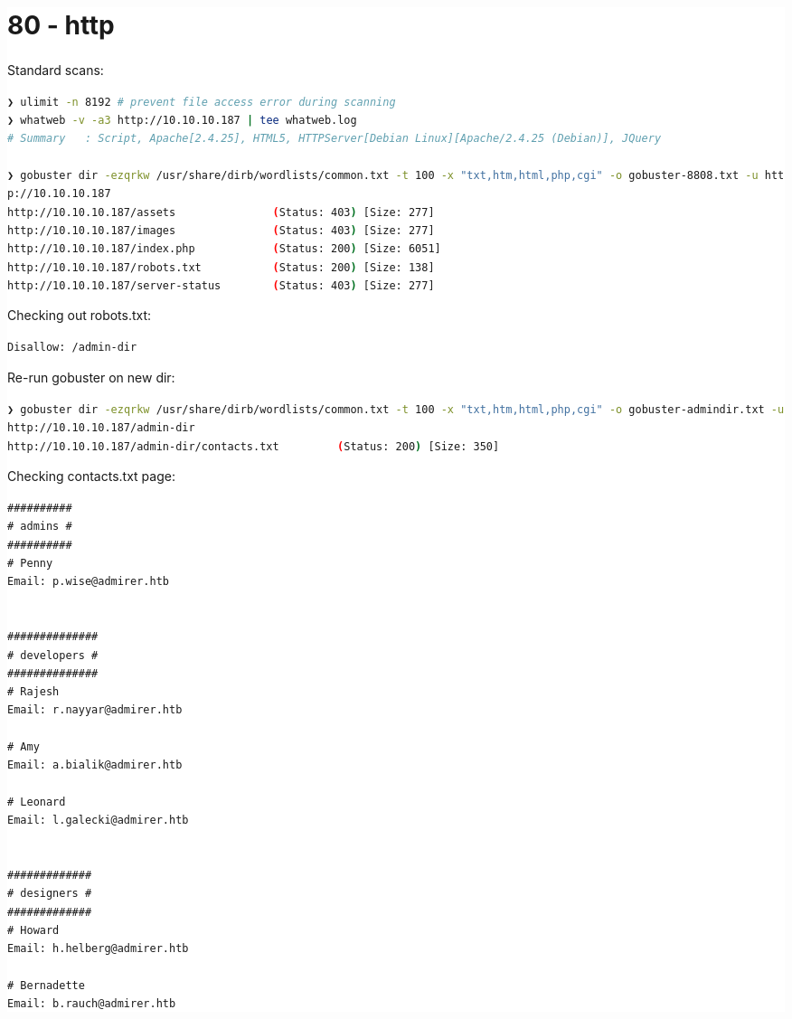 # 80 - http

Standard scans:

```sh
❯ ulimit -n 8192 # prevent file access error during scanning
❯ whatweb -v -a3 http://10.10.10.187 | tee whatweb.log  
# Summary   : Script, Apache[2.4.25], HTML5, HTTPServer[Debian Linux][Apache/2.4.25 (Debian)], JQuery

❯ gobuster dir -ezqrkw /usr/share/dirb/wordlists/common.txt -t 100 -x "txt,htm,html,php,cgi" -o gobuster-8808.txt -u http://10.10.10.187    
http://10.10.10.187/assets               (Status: 403) [Size: 277]
http://10.10.10.187/images               (Status: 403) [Size: 277]
http://10.10.10.187/index.php            (Status: 200) [Size: 6051]
http://10.10.10.187/robots.txt           (Status: 200) [Size: 138] 
http://10.10.10.187/server-status        (Status: 403) [Size: 277] 
```

Checking out robots.txt:

```
Disallow: /admin-dir
```

Re-run gobuster on new dir:

```sh
❯ gobuster dir -ezqrkw /usr/share/dirb/wordlists/common.txt -t 100 -x "txt,htm,html,php,cgi" -o gobuster-admindir.txt -u http://10.10.10.187/admin-dir
http://10.10.10.187/admin-dir/contacts.txt         (Status: 200) [Size: 350]
```

Checking contacts.txt page:

```
##########
# admins #
##########
# Penny
Email: p.wise@admirer.htb


##############
# developers #
##############
# Rajesh
Email: r.nayyar@admirer.htb

# Amy
Email: a.bialik@admirer.htb

# Leonard
Email: l.galecki@admirer.htb


#############
# designers #
#############
# Howard
Email: h.helberg@admirer.htb

# Bernadette
Email: b.rauch@admirer.htb
```
